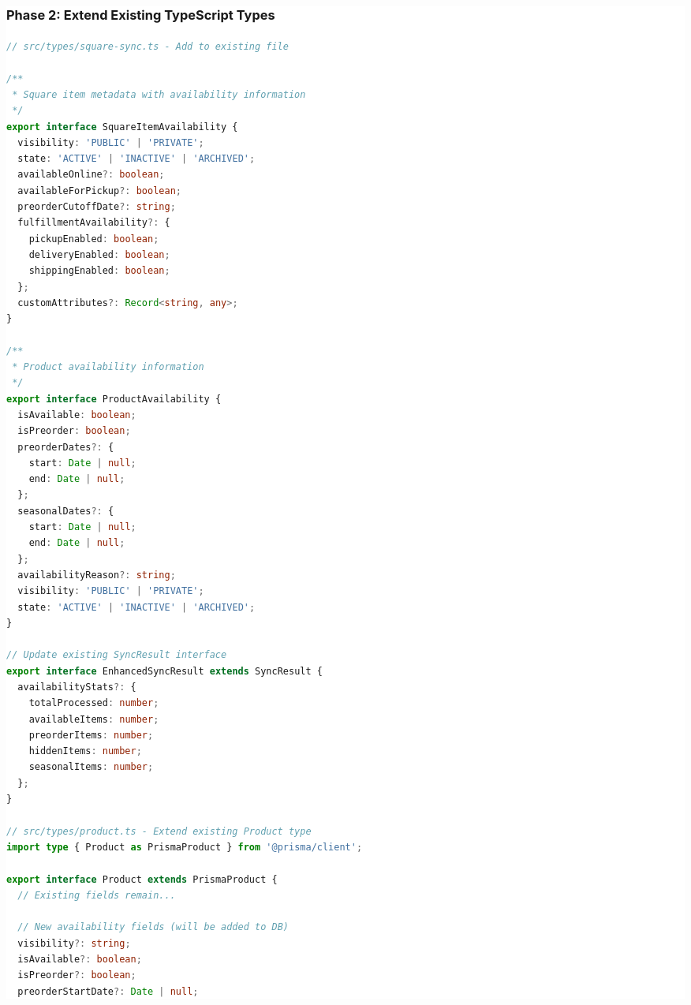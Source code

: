 ### Phase 2: Extend Existing TypeScript Types

```typescript
// src/types/square-sync.ts - Add to existing file

/**
 * Square item metadata with availability information
 */
export interface SquareItemAvailability {
  visibility: 'PUBLIC' | 'PRIVATE';
  state: 'ACTIVE' | 'INACTIVE' | 'ARCHIVED';
  availableOnline?: boolean;
  availableForPickup?: boolean;
  preorderCutoffDate?: string;
  fulfillmentAvailability?: {
    pickupEnabled: boolean;
    deliveryEnabled: boolean;
    shippingEnabled: boolean;
  };
  customAttributes?: Record<string, any>;
}

/**
 * Product availability information
 */
export interface ProductAvailability {
  isAvailable: boolean;
  isPreorder: boolean;
  preorderDates?: {
    start: Date | null;
    end: Date | null;
  };
  seasonalDates?: {
    start: Date | null;
    end: Date | null;
  };
  availabilityReason?: string;
  visibility: 'PUBLIC' | 'PRIVATE';
  state: 'ACTIVE' | 'INACTIVE' | 'ARCHIVED';
}

// Update existing SyncResult interface
export interface EnhancedSyncResult extends SyncResult {
  availabilityStats?: {
    totalProcessed: number;
    availableItems: number;
    preorderItems: number;
    hiddenItems: number;
    seasonalItems: number;
  };
}

// src/types/product.ts - Extend existing Product type
import type { Product as PrismaProduct } from '@prisma/client';

export interface Product extends PrismaProduct {
  // Existing fields remain...
  
  // New availability fields (will be added to DB)
  visibility?: string;
  isAvailable?: boolean;
  isPreorder?: boolean;
  preorderStartDate?: Date | null;
```